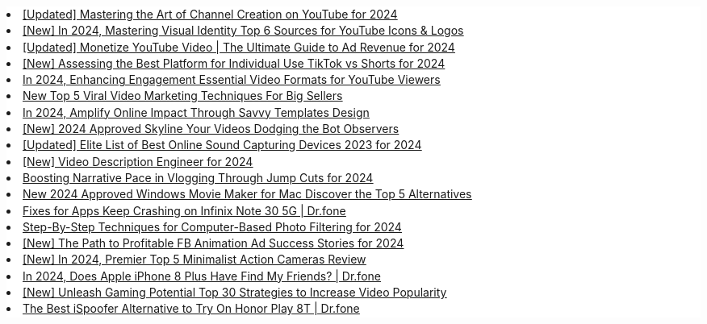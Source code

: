 <li><a href="https://youtube-docs.techidaily.com/ed-mastering-the-art-of-channel-creation-on-youtube-for-2024/"><u>[Updated] Mastering the Art of Channel Creation on YouTube for 2024</u></a></li>
<li><a href="https://youtube-docs.techidaily.com/n-2024-mastering-visual-identity-top-6-sources-for-youtube-icons-and-logos/"><u>[New] In 2024, Mastering Visual Identity  Top 6 Sources for YouTube Icons & Logos</u></a></li>
<li><a href="https://youtube-docs.techidaily.com/ed-monetize-youtube-video-the-ultimate-guide-to-ad-revenue-for-2024/"><u>[Updated] Monetize YouTube Video | The Ultimate Guide to Ad Revenue for 2024</u></a></li>
<li><a href="https://youtube-docs.techidaily.com/ssessing-the-best-platform-for-individual-use-tiktok-vs-shorts-for-2024/"><u>[New] Assessing the Best Platform for Individual Use  TikTok vs Shorts for 2024</u></a></li>
<li><a href="https://youtube-docs.techidaily.com/24-enhancing-engagement-essential-video-formats-for-youtube-viewers/"><u>In 2024, Enhancing Engagement  Essential Video Formats for YouTube Viewers</u></a></li>
<li><a href="https://ai-voice-clone.techidaily.com/new-top-5-viral-video-marketing-techniques-for-big-sellers/"><u>New Top 5 Viral Video Marketing Techniques For Big Sellers</u></a></li>
<li><a href="https://youtube-docs.techidaily.com/24-amplify-online-impact-through-savvy-templates-design/"><u>In 2024, Amplify Online Impact Through Savvy Templates Design</u></a></li>
<li><a href="https://youtube-docs.techidaily.com/024-approved-skyline-your-videos-dodging-the-bot-observers/"><u>[New] 2024 Approved  Skyline Your Videos  Dodging the Bot Observers</u></a></li>
<li><a href="https://screen-sharing-recording.techidaily.com/updated-elite-list-of-best-online-sound-capturing-devices-2023-for-2024/"><u>[Updated] Elite List of Best Online Sound Capturing Devices 2023 for 2024</u></a></li>
<li><a href="https://youtube-docs.techidaily.com/ideo-description-engineer-for-2024/"><u>[New] Video Description Engineer for 2024</u></a></li>
<li><a href="https://youtube-docs.techidaily.com/ing-narrative-pace-in-vlogging-through-jump-cuts-for-2024/"><u>Boosting Narrative Pace in Vlogging Through Jump Cuts for 2024</u></a></li>
<li><a href="https://video-content-creator.techidaily.com/new-2024-approved-windows-movie-maker-for-mac-discover-the-top-5-alternatives/"><u>New 2024 Approved Windows Movie Maker for Mac Discover the Top 5 Alternatives</u></a></li>
<li><a href="https://howto.techidaily.com/fixes-for-apps-keep-crashing-on-infinix-note-30-5g-drfone-by-drfone-fix-android-problems-fix-android-problems/"><u>Fixes for Apps Keep Crashing on Infinix Note 30 5G | Dr.fone</u></a></li>
<li><a href="https://extra-support.techidaily.com/step-by-step-techniques-for-computer-based-photo-filtering-for-2024/"><u>Step-By-Step Techniques for Computer-Based Photo Filtering for 2024</u></a></li>
<li><a href="https://facebook-clips.techidaily.com/new-the-path-to-profitable-fb-animation-ad-success-stories-for-2024/"><u>[New] The Path to Profitable FB Animation Ad Success Stories for 2024</u></a></li>
<li><a href="https://fox-glue.techidaily.com/new-in-2024-premier-top-5-minimalist-action-cameras-review/"><u>[New] In 2024, Premier Top 5 Minimalist Action Cameras Review</u></a></li>
<li><a href="https://location-social.techidaily.com/in-2024-does-apple-iphone-8-plus-have-find-my-friends-drfone-by-drfone-virtual-ios/"><u>In 2024, Does Apple iPhone 8 Plus Have Find My Friends? | Dr.fone</u></a></li>
<li><a href="https://youtube-docs.techidaily.com/nleash-gaming-potential-top-30-strategies-to-increase-video-popularity/"><u>[New] Unleash Gaming Potential  Top 30 Strategies to Increase Video Popularity</u></a></li>
<li><a href="https://pokemon-go-android.techidaily.com/the-best-ispoofer-alternative-to-try-on-honor-play-8t-drfone-by-drfone-virtual-android/"><u>The Best iSpoofer Alternative to Try On Honor Play 8T | Dr.fone</u></a></li>
</ul></div>
